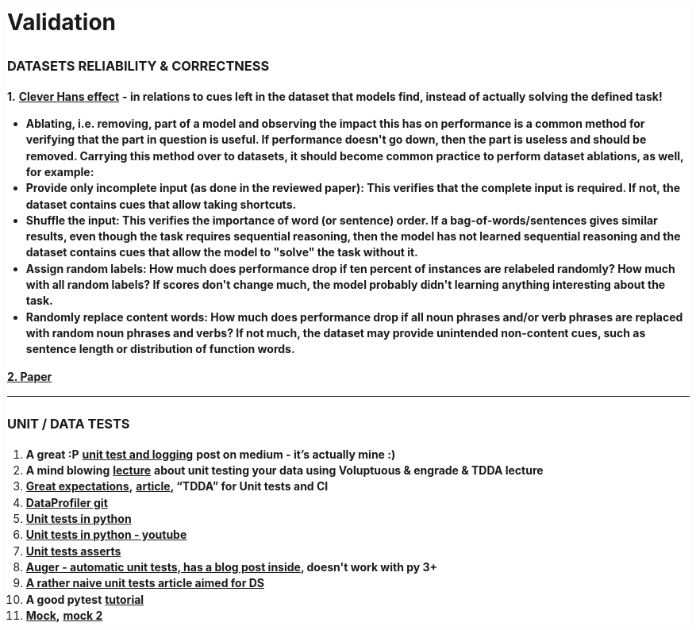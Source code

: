 # Validation

### **DATASETS RELIABILITY & CORRECTNESS** 

**1.** [**Clever Hans effect**](https://thegradient.pub/nlps-clever-hans-moment-has-arrived/?fbclid=IwAR3vSx9EjXcSPhXU3Jyf7aWpTqhbVDARnh3qGpSw0rysv9rLeGyZFFCPnJA) **- in relations to cues left in the dataset that models find, instead of actually solving the defined task!**

* **Ablating, i.e. removing, part of a model and observing the impact this has on performance is a common method for verifying that the part in question is useful. If performance doesn't go down, then the part is useless and should be removed. Carrying this method over to datasets, it should become common practice to perform dataset ablations, as well, for example:**
* **Provide only incomplete input \(as done in the reviewed paper\): This verifies that the complete input is required. If not, the dataset contains cues that allow taking shortcuts.**
* **Shuffle the input: This verifies the importance of word \(or sentence\) order. If a bag-of-words/sentences gives similar results, even though the task requires sequential reasoning, then the model has not learned sequential reasoning and the dataset contains cues that allow the model to "solve" the task without it.**
* **Assign random labels: How much does performance drop if ten percent of instances are relabeled randomly? How much with all random labels? If scores don't change much, the model probably didn't learning anything interesting about the task.**
* **Randomly replace content words: How much does performance drop if all noun phrases and/or verb phrases are replaced with random noun phrases and verbs? If not much, the dataset may provide unintended non-content cues, such as sentence length or distribution of function words.**

[**2. Paper**](https://arxiv.org/abs/1908.05267?fbclid=IwAR1xOHxCF3gewyijMYAfZJSysu88Y8lgRIT2OiG-jWQav4zcbPqGYSoFFkk)  
****

### **UNIT / DATA TESTS**

1. **A great :P** [**unit test and logging**](https://towardsdatascience.com/unit-testing-and-logging-for-data-science-d7fb8fd5d217?fbclid=IwAR3pze0DtV-2Q4L4ysPyjrInk7LB89mdiodxlEUTv4rv37ZoDzl_2I4ZbgA) **post on medium - it’s actually mine :\)**
2. **A mind blowing** [**lecture**](https://www.youtube.com/watch?v=1fHGXOfiDO0&feature=youtu.be&fbclid=IwAR1bKByLgdYBDoBEr-e6Pw0Un5o0wvOg1yp4C-q4AoWZ1QuBEopTFFn0Gdw) **about unit testing your data using Voluptuous & engrade & TDDA lecture**
3. [**Great expectations**](https://greatexpectations.io/)**,** [**article**](https://github.blog/2020-10-01-keeping-your-data-pipelines-healthy-with-the-great-expectations-github-action/)**, “TDDA” for Unit tests and CI**
4. [**DataProfiler git**](https://github.com/capitalone/DataProfiler)
5. [**Unit tests in python**](https://jeffknupp.com/blog/2013/12/09/improve-your-python-understanding-unit-testing/)
6. [**Unit tests in python - youtube**](https://www.youtube.com/watch?v=6tNS--WetLI)
7. [**Unit tests asserts**](https://docs.python.org/3/library/unittest.html#unittest.TestCase.debug)
8. [**Auger - automatic unit tests, has a blog post inside**](https://github.com/laffra/auger)**, doesn't work with py 3+**
9. [**A rather naive unit tests article aimed for DS**](https://medium.com/@danielhen/unit-tests-for-data-science-the-main-use-cases-1928d9e7a4d4)
10. **A good pytest** [**tutorial**](https://www.tutorialspoint.com/pytest/index.htm)
11. [**Mock**](https://medium.com/@yasufumy/python-mock-basics-674c33de1ced)**,** [**mock 2**](https://medium.com/python-pandemonium/python-mocking-you-are-a-tricksy-beast-6c4a1f8d19b2)
